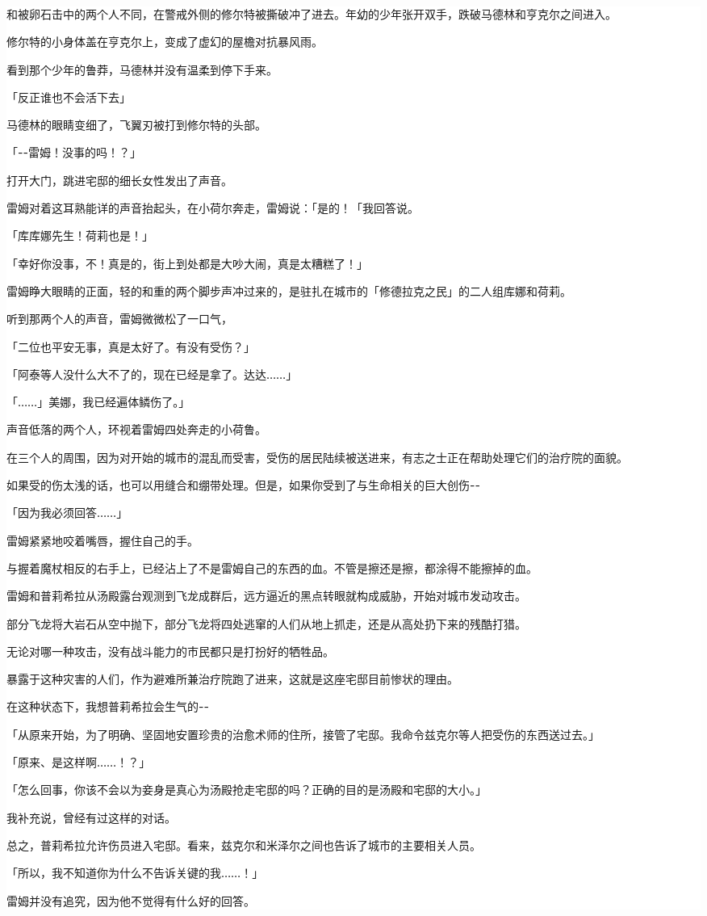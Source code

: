 和被卵石击中的两个人不同，在警戒外侧的修尔特被撕破冲了进去。年幼的少年张开双手，跌破马德林和亨克尔之间进入。

修尔特的小身体盖在亨克尔上，变成了虚幻的屋檐对抗暴风雨。

看到那个少年的鲁莽，马德林并没有温柔到停下手来。

「反正谁也不会活下去」

马德林的眼睛变细了，飞翼刃被打到修尔特的头部。

「--雷姆！没事的吗！？」

打开大门，跳进宅邸的细长女性发出了声音。

雷姆对着这耳熟能详的声音抬起头，在小荷尔奔走，雷姆说：「是的！「我回答说。

「库库娜先生！荷莉也是！」

「幸好你没事，不！真是的，街上到处都是大吵大闹，真是太糟糕了！」

雷姆睁大眼睛的正面，轻的和重的两个脚步声冲过来的，是驻扎在城市的「修德拉克之民」的二人组库娜和荷莉。

听到那两个人的声音，雷姆微微松了一口气，

「二位也平安无事，真是太好了。有没有受伤？」

「阿泰等人没什么大不了的，现在已经是拿了。达达……」

「……」美娜，我已经遍体鳞伤了。」

声音低落的两个人，环视着雷姆四处奔走的小荷鲁。

在三个人的周围，因为对开始的城市的混乱而受害，受伤的居民陆续被送进来，有志之士正在帮助处理它们的治疗院的面貌。

如果受的伤太浅的话，也可以用缝合和绷带处理。但是，如果你受到了与生命相关的巨大创伤--

「因为我必须回答……」

雷姆紧紧地咬着嘴唇，握住自己的手。

与握着魔杖相反的右手上，已经沾上了不是雷姆自己的东西的血。不管是擦还是擦，都涂得不能擦掉的血。

雷姆和普莉希拉从汤殿露台观测到飞龙成群后，远方逼近的黑点转眼就构成威胁，开始对城市发动攻击。

部分飞龙将大岩石从空中抛下，部分飞龙将四处逃窜的人们从地上抓走，还是从高处扔下来的残酷打猎。

无论对哪一种攻击，没有战斗能力的市民都只是打扮好的牺牲品。

暴露于这种灾害的人们，作为避难所兼治疗院跑了进来，这就是这座宅邸目前惨状的理由。

在这种状态下，我想普莉希拉会生气的--

「从原来开始，为了明确、坚固地安置珍贵的治愈术师的住所，接管了宅邸。我命令兹克尔等人把受伤的东西送过去。」

「原来、是这样啊……！？」

「怎么回事，你该不会以为妾身是真心为汤殿抢走宅邸的吗？正确的目的是汤殿和宅邸的大小。」

我补充说，曾经有过这样的对话。

总之，普莉希拉允许伤员进入宅邸。看来，兹克尔和米泽尔之间也告诉了城市的主要相关人员。

「所以，我不知道你为什么不告诉关键的我……！」

雷姆并没有追究，因为他不觉得有什么好的回答。
